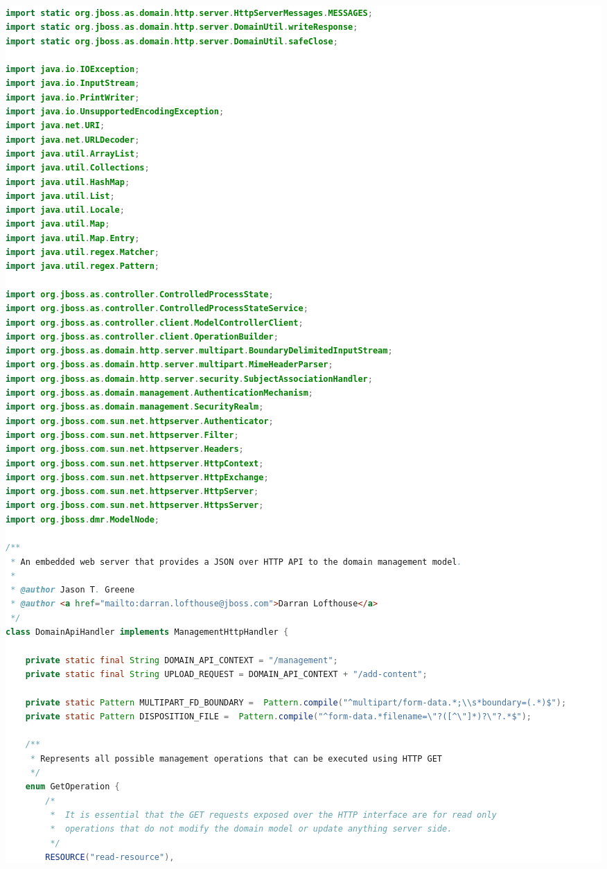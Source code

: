 ```java
import static org.jboss.as.domain.http.server.HttpServerMessages.MESSAGES;
import static org.jboss.as.domain.http.server.DomainUtil.writeResponse;
import static org.jboss.as.domain.http.server.DomainUtil.safeClose;

import java.io.IOException;
import java.io.InputStream;
import java.io.PrintWriter;
import java.io.UnsupportedEncodingException;
import java.net.URI;
import java.net.URLDecoder;
import java.util.ArrayList;
import java.util.Collections;
import java.util.HashMap;
import java.util.List;
import java.util.Locale;
import java.util.Map;
import java.util.Map.Entry;
import java.util.regex.Matcher;
import java.util.regex.Pattern;

import org.jboss.as.controller.ControlledProcessState;
import org.jboss.as.controller.ControlledProcessStateService;
import org.jboss.as.controller.client.ModelControllerClient;
import org.jboss.as.controller.client.OperationBuilder;
import org.jboss.as.domain.http.server.multipart.BoundaryDelimitedInputStream;
import org.jboss.as.domain.http.server.multipart.MimeHeaderParser;
import org.jboss.as.domain.http.server.security.SubjectAssociationHandler;
import org.jboss.as.domain.management.AuthenticationMechanism;
import org.jboss.as.domain.management.SecurityRealm;
import org.jboss.com.sun.net.httpserver.Authenticator;
import org.jboss.com.sun.net.httpserver.Filter;
import org.jboss.com.sun.net.httpserver.Headers;
import org.jboss.com.sun.net.httpserver.HttpContext;
import org.jboss.com.sun.net.httpserver.HttpExchange;
import org.jboss.com.sun.net.httpserver.HttpServer;
import org.jboss.com.sun.net.httpserver.HttpsServer;
import org.jboss.dmr.ModelNode;

/**
 * An embedded web server that provides a JSON over HTTP API to the domain management model.
 *
 * @author Jason T. Greene
 * @author <a href="mailto:darran.lofthouse@jboss.com">Darran Lofthouse</a>
 */
class DomainApiHandler implements ManagementHttpHandler {

    private static final String DOMAIN_API_CONTEXT = "/management";
    private static final String UPLOAD_REQUEST = DOMAIN_API_CONTEXT + "/add-content";

    private static Pattern MULTIPART_FD_BOUNDARY =  Pattern.compile("^multipart/form-data.*;\\s*boundary=(.*)$");
    private static Pattern DISPOSITION_FILE =  Pattern.compile("^form-data.*filename=\"?([^\"]*)?\"?.*$");

    /**
     * Represents all possible management operations that can be executed using HTTP GET
     */
    enum GetOperation {
        /*
         *  It is essential that the GET requests exposed over the HTTP interface are for read only
         *  operations that do not modify the domain model or update anything server side.
         */
        RESOURCE("read-resource"),
```